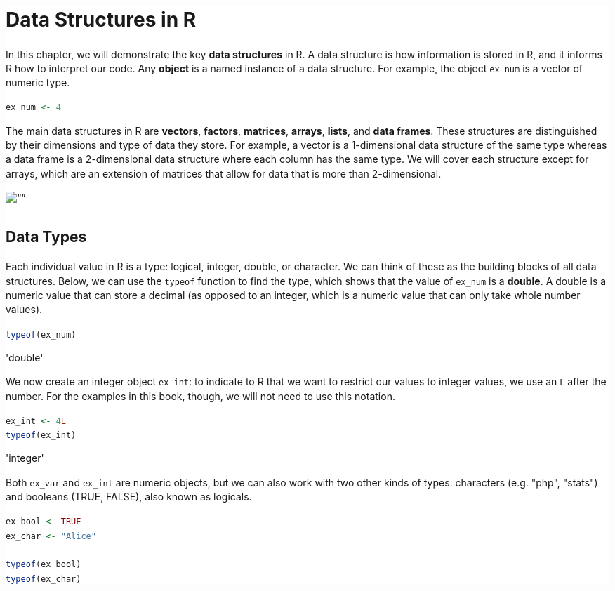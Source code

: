 # Data Structures in R

In this chapter, we will demonstrate the key **data structures** in R. A data structure is how information is stored in R, and it informs R how to interpret our code. Any **object** is a named instance of a data structure. For example, the object `ex_num` is a vector of numeric type. 


```R
ex_num <- 4
```

The main data structures in R are **vectors**, **factors**, **matrices**, **arrays**, **lists**, and **data frames**. These structures are distinguished by their dimensions and type of data they store. For example, a vector is a 1-dimensional data structure of the same type whereas a data frame is a 2-dimensional data structure where each column has the same type. We will cover each structure except for arrays, which are an extension of matrices that allow for data that is more than 2-dimensional.

<img src="images/2-data-structures.png" alt= “” width="500pt" align="center">

## Data Types

Each individual value in R is a type: logical, integer, double, or character. We can think of these as the building blocks of all data structures. Below, we can use the `typeof` function to find the type, which shows that the value of `ex_num` is a **double**. A double is a numeric value that can store a decimal (as opposed to an integer, which is a numeric value that can only take whole number values).


```R
typeof(ex_num)
```


'double'


We now create an integer object `ex_int`: to indicate to R that we want to restrict our values to integer values, we use an `L` after the number. For the examples in this book, though, we will not need to use this notation. 


```R
ex_int <- 4L
typeof(ex_int)
```


'integer'


Both `ex_var` and `ex_int` are numeric objects, but we can also work with two other kinds of types: characters (e.g. "php", "stats") and booleans (TRUE, FALSE), also known as logicals. 


```R
ex_bool <- TRUE
ex_char <- "Alice"

typeof(ex_bool)
typeof(ex_char)
```
